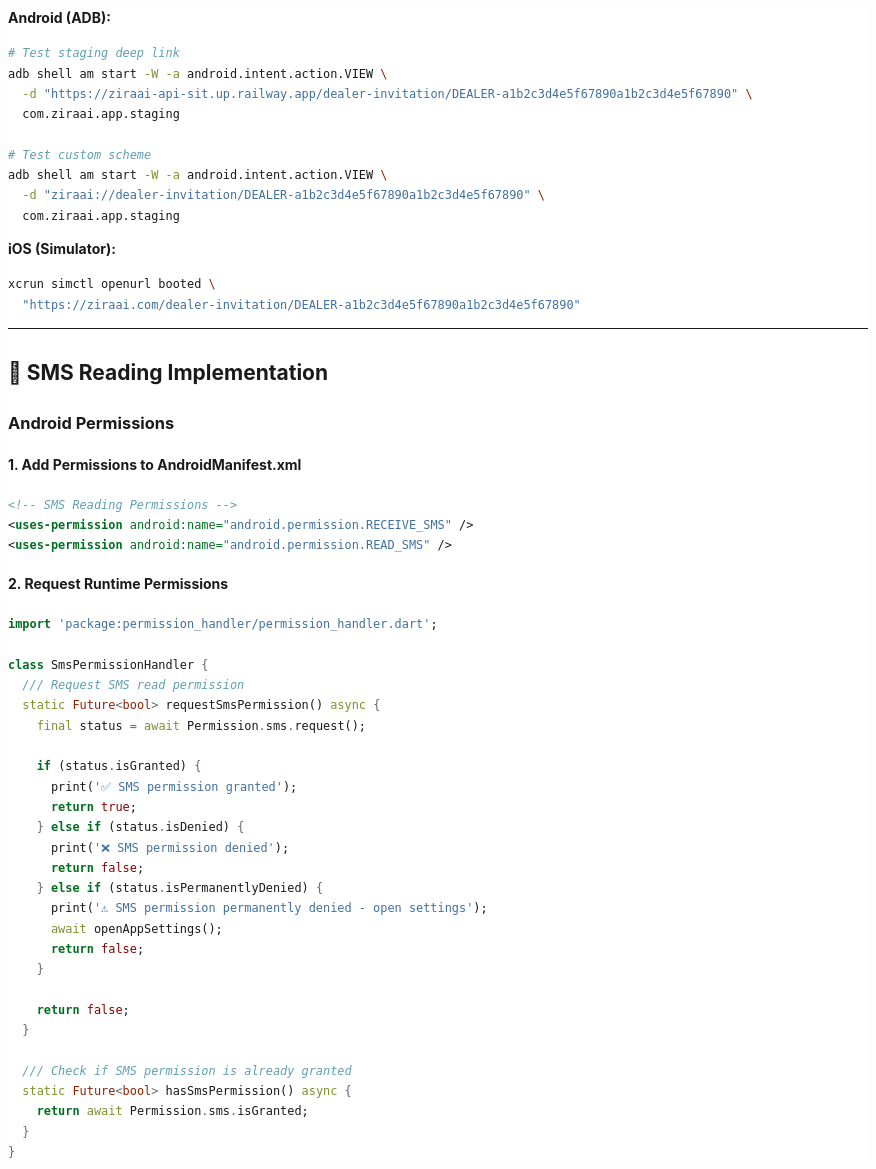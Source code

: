 **Android (ADB):**
```bash
# Test staging deep link
adb shell am start -W -a android.intent.action.VIEW \
  -d "https://ziraai-api-sit.up.railway.app/dealer-invitation/DEALER-a1b2c3d4e5f67890a1b2c3d4e5f67890" \
  com.ziraai.app.staging

# Test custom scheme
adb shell am start -W -a android.intent.action.VIEW \
  -d "ziraai://dealer-invitation/DEALER-a1b2c3d4e5f67890a1b2c3d4e5f67890" \
  com.ziraai.app.staging
```

**iOS (Simulator):**
```bash
xcrun simctl openurl booted \
  "https://ziraai.com/dealer-invitation/DEALER-a1b2c3d4e5f67890a1b2c3d4e5f67890"
```

---

## 📖 SMS Reading Implementation

### Android Permissions

#### 1. Add Permissions to AndroidManifest.xml

```xml
<!-- SMS Reading Permissions -->
<uses-permission android:name="android.permission.RECEIVE_SMS" />
<uses-permission android:name="android.permission.READ_SMS" />
```

#### 2. Request Runtime Permissions

```dart
import 'package:permission_handler/permission_handler.dart';

class SmsPermissionHandler {
  /// Request SMS read permission
  static Future<bool> requestSmsPermission() async {
    final status = await Permission.sms.request();

    if (status.isGranted) {
      print('✅ SMS permission granted');
      return true;
    } else if (status.isDenied) {
      print('❌ SMS permission denied');
      return false;
    } else if (status.isPermanentlyDenied) {
      print('⚠️ SMS permission permanently denied - open settings');
      await openAppSettings();
      return false;
    }

    return false;
  }

  /// Check if SMS permission is already granted
  static Future<bool> hasSmsPermission() async {
    return await Permission.sms.isGranted;
  }
}
```

